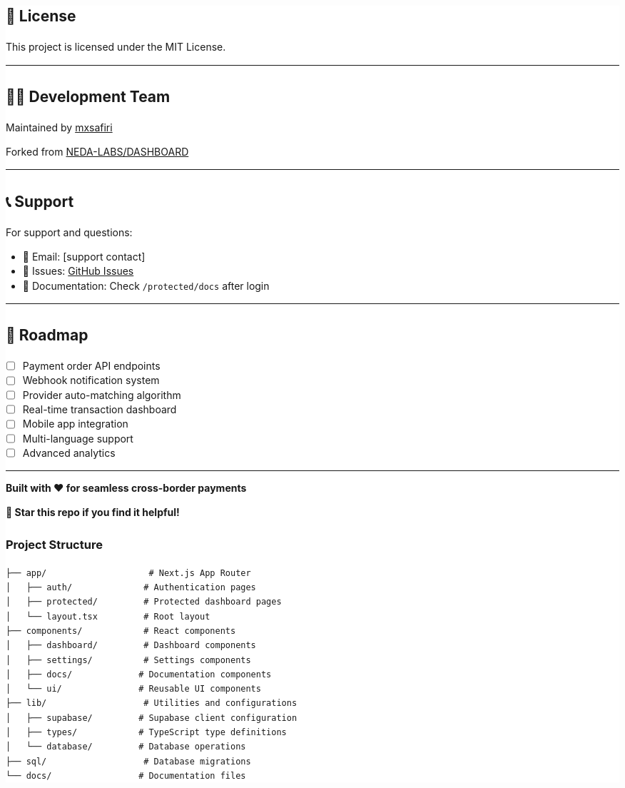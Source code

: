 
## 📝 License

This project is licensed under the MIT License.

---

## 👨‍💻 Development Team

Maintained by [mxsafiri](https://github.com/mxsafiri)

Forked from [NEDA-LABS/DASHBOARD](https://github.com/NEDA-LABS/DASHBOARD)

---

## 📞 Support

For support and questions:
- 📧 Email: [support contact]
- 🐛 Issues: [GitHub Issues](https://github.com/mxsafiri/nedapay_plus-/issues)
- 📖 Documentation: Check `/protected/docs` after login

---

## 🎯 Roadmap

- [ ] Payment order API endpoints
- [ ] Webhook notification system
- [ ] Provider auto-matching algorithm
- [ ] Real-time transaction dashboard
- [ ] Mobile app integration
- [ ] Multi-language support
- [ ] Advanced analytics

---

**Built with ❤️ for seamless cross-border payments**

**🌟 Star this repo if you find it helpful!**

### Project Structure

```
├── app/                    # Next.js App Router
│   ├── auth/              # Authentication pages
│   ├── protected/         # Protected dashboard pages
│   └── layout.tsx         # Root layout
├── components/            # React components
│   ├── dashboard/         # Dashboard components
│   ├── settings/          # Settings components
│   ├── docs/             # Documentation components
│   └── ui/               # Reusable UI components
├── lib/                   # Utilities and configurations
│   ├── supabase/         # Supabase client configuration
│   ├── types/            # TypeScript type definitions
│   └── database/         # Database operations
├── sql/                   # Database migrations
└── docs/                 # Documentation files
```
